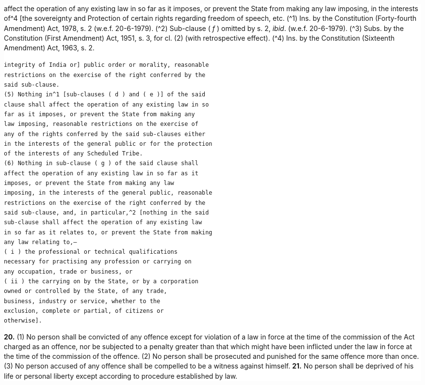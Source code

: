 affect the operation of any existing law in so far as it
imposes, or prevent the State from making any law
imposing, in the interests of^4 [the sovereignty and
Protection of
certain rights
regarding freedom
of speech, etc.
(^1) Ins. by the Constitution (Forty-fourth Amendment) Act, 1978, s. 2 (w.e.f. 20-6-1979).
(^2) Sub-clause ( _f_ ) omitted by s. 2, _ibid_. (w.e.f. 20-6-1979).
(^3) Subs. by the Constitution (First Amendment) Act, 1951, s. 3, for cl. (2) (with retrospective
effect).
(^4) Ins. by the Constitution (Sixteenth Amendment) Act, 1963, s. 2.


```
integrity of India or] public order or morality, reasonable
restrictions on the exercise of the right conferred by the
said sub-clause.
(5) Nothing in^1 [sub-clauses ( d ) and ( e )] of the said
clause shall affect the operation of any existing law in so
far as it imposes, or prevent the State from making any
law imposing, reasonable restrictions on the exercise of
any of the rights conferred by the said sub-clauses either
in the interests of the general public or for the protection
of the interests of any Scheduled Tribe.
(6) Nothing in sub-clause ( g ) of the said clause shall
affect the operation of any existing law in so far as it
imposes, or prevent the State from making any law
imposing, in the interests of the general public, reasonable
restrictions on the exercise of the right conferred by the
said sub-clause, and, in particular,^2 [nothing in the said
sub-clause shall affect the operation of any existing law
in so far as it relates to, or prevent the State from making
any law relating to,—
( i ) the professional or technical qualifications
necessary for practising any profession or carrying on
any occupation, trade or business, or
( ii ) the carrying on by the State, or by a corporation
owned or controlled by the State, of any trade,
business, industry or service, whether to the
exclusion, complete or partial, of citizens or
otherwise].
```
**20.** (1) No person shall be convicted of any offence
except for violation of a law in force at the time of the
commission of the Act charged as an offence, nor be
subjected to a penalty greater than that which might have
been inflicted under the law in force at the time of the
commission of the offence.
(2) No person shall be prosecuted and punished for
the same offence more than once.
(3) No person accused of any offence shall be compelled
to be a witness against himself.
**21.** No person shall be deprived of his life or personal
liberty except according to procedure established by law.
